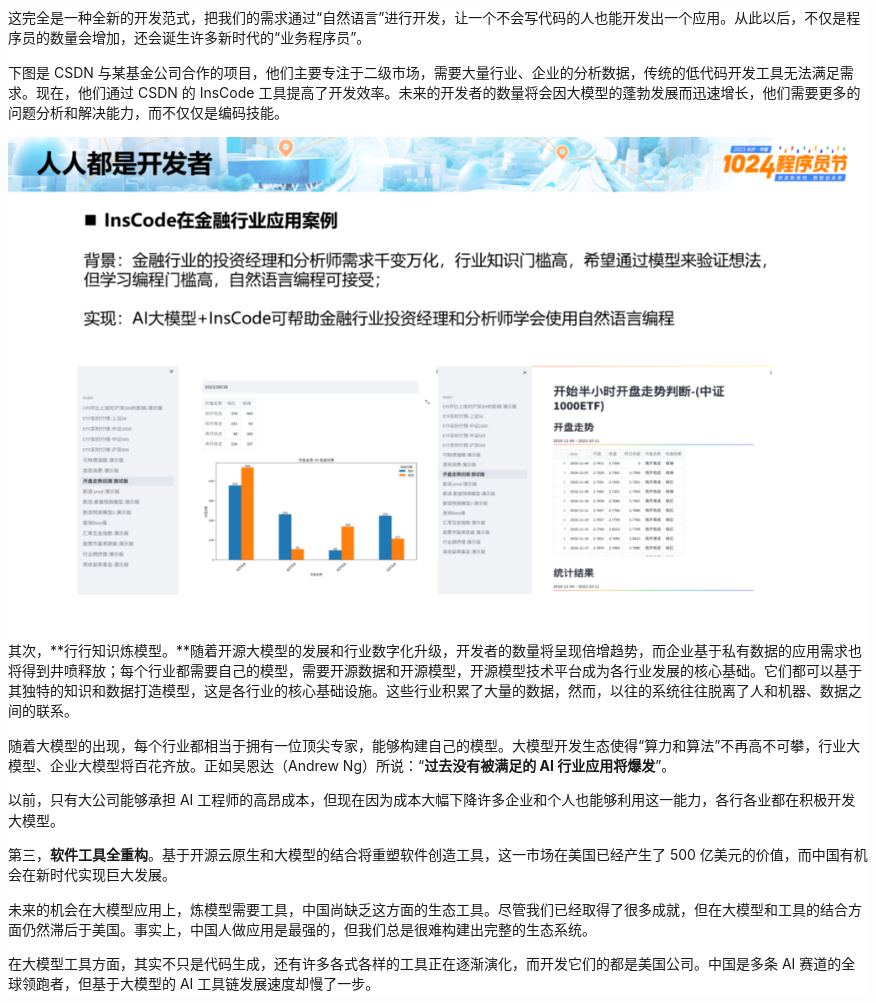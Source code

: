 这完全是一种全新的开发范式，把我们的需求通过“自然语言”进行开发，让一个不会写代码的人也能开发出一个应用。从此以后，不仅是程序员的数量会增加，还会诞生许多新时代的“业务程序员”。

下图是 CSDN 与某基金公司合作的项目，他们主要专注于二级市场，需要大量行业、企业的分析数据，传统的低代码开发工具无法满足需求。现在，他们通过 CSDN 的 InsCode 工具提高了开发效率。未来的开发者的数量将会因大模型的蓬勃发展而迅速增长，他们需要更多的问题分析和解决能力，而不仅仅是编码技能。

![all of us are developers](./assets/11.png)

其次，**行行知识炼模型。**随着开源大模型的发展和行业数字化升级，开发者的数量将呈现倍增趋势，而企业基于私有数据的应用需求也将得到井喷释放；每个行业都需要自己的模型，需要开源数据和开源模型，开源模型技术平台成为各行业发展的核心基础。它们都可以基于其独特的知识和数据打造模型，这是各行业的核心基础设施。这些行业积累了大量的数据，然而，以往的系统往往脱离了人和机器、数据之间的联系。

随着大模型的出现，每个行业都相当于拥有一位顶尖专家，能够构建自己的模型。大模型开发生态使得“算力和算法”不再高不可攀，行业大模型、企业大模型将百花齐放。正如吴恩达（Andrew Ng）所说：“**过去没有被满足的 AI 行业应用将爆发**”。

以前，只有大公司能够承担 AI 工程师的高昂成本，但现在因为成本大幅下降许多企业和个人也能够利用这一能力，各行各业都在积极开发大模型。

第三，**软件工具全重构**。基于开源云原生和大模型的结合将重塑软件创造工具，这一市场在美国已经产生了 500 亿美元的价值，而中国有机会在新时代实现巨大发展。

未来的机会在大模型应用上，炼模型需要工具，中国尚缺乏这方面的生态工具。尽管我们已经取得了很多成就，但在大模型和工具的结合方面仍然滞后于美国。事实上，中国人做应用是最强的，但我们总是很难构建出完整的生态系统。

在大模型工具方面，其实不只是代码生成，还有许多各式各样的工具正在逐渐演化，而开发它们的都是美国公司。中国是多条 AI 赛道的全球领跑者，但基于大模型的 AI 工具链发展速度却慢了一步。
